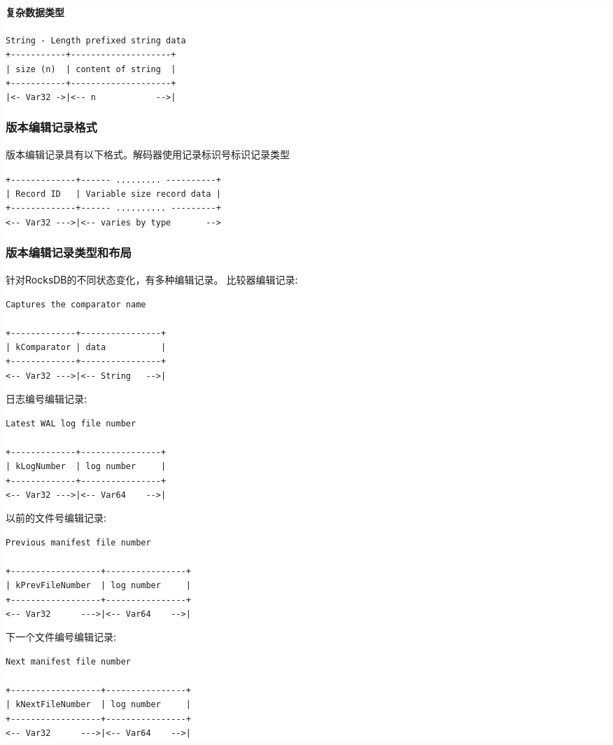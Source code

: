 #### 复杂数据类型
    
    String - Length prefixed string data
    +-----------+--------------------+
    | size (n)  | content of string  |
    +-----------+--------------------+
    |<- Var32 ->|<-- n            -->|

### 版本编辑记录格式

版本编辑记录具有以下格式。解码器使用记录标识号标识记录类型

    +-------------+------ ......... ----------+
    | Record ID   | Variable size record data |
    +-------------+------ .......... ---------+
    <-- Var32 --->|<-- varies by type       -->

### 版本编辑记录类型和布局

针对RocksDB的不同状态变化，有多种编辑记录。
比较器编辑记录:

    Captures the comparator name

    +-------------+----------------+
    | kComparator | data           |
    +-------------+----------------+
    <-- Var32 --->|<-- String   -->|

日志编号编辑记录:

    Latest WAL log file number
    
    +-------------+----------------+
    | kLogNumber  | log number     |
    +-------------+----------------+
    <-- Var32 --->|<-- Var64    -->|

以前的文件号编辑记录:

    Previous manifest file number

    +------------------+----------------+
    | kPrevFileNumber  | log number     |
    +------------------+----------------+
    <-- Var32      --->|<-- Var64    -->|

下一个文件编号编辑记录:

    Next manifest file number
    
    +------------------+----------------+
    | kNextFileNumber  | log number     |
    +------------------+----------------+
    <-- Var32      --->|<-- Var64    -->|
